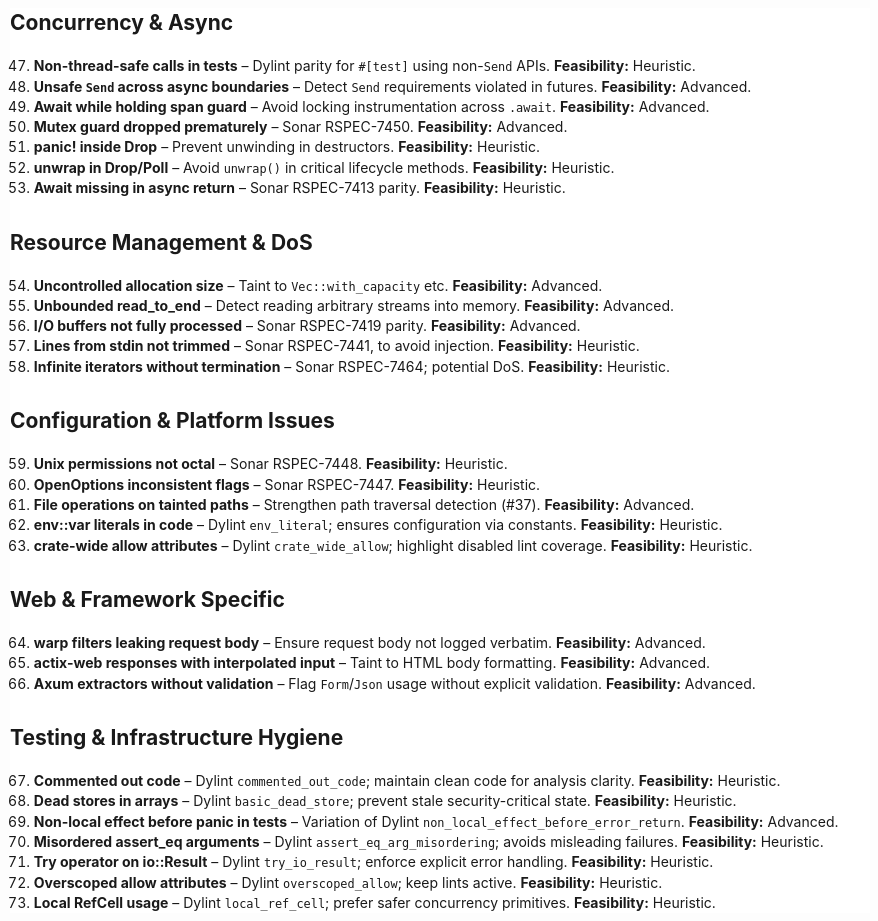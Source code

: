 ## Concurrency & Async

47. **Non-thread-safe calls in tests** – Dylint parity for `#[test]` using non-`Send` APIs. **Feasibility:** Heuristic.
48. **Unsafe `Send` across async boundaries** – Detect `Send` requirements violated in futures. **Feasibility:** Advanced.
49. **Await while holding span guard** – Avoid locking instrumentation across `.await`. **Feasibility:** Advanced.
50. **Mutex guard dropped prematurely** – Sonar RSPEC-7450. **Feasibility:** Advanced.
51. **panic! inside Drop** – Prevent unwinding in destructors. **Feasibility:** Heuristic.
52. **unwrap in Drop/Poll** – Avoid `unwrap()` in critical lifecycle methods. **Feasibility:** Heuristic.
53. **Await missing in async return** – Sonar RSPEC-7413 parity. **Feasibility:** Heuristic.

## Resource Management & DoS

54. **Uncontrolled allocation size** – Taint to `Vec::with_capacity` etc. **Feasibility:** Advanced.
55. **Unbounded read_to_end** – Detect reading arbitrary streams into memory. **Feasibility:** Advanced.
56. **I/O buffers not fully processed** – Sonar RSPEC-7419 parity. **Feasibility:** Advanced.
57. **Lines from stdin not trimmed** – Sonar RSPEC-7441, to avoid injection. **Feasibility:** Heuristic.
58. **Infinite iterators without termination** – Sonar RSPEC-7464; potential DoS. **Feasibility:** Heuristic.

## Configuration & Platform Issues

59. **Unix permissions not octal** – Sonar RSPEC-7448. **Feasibility:** Heuristic.
60. **OpenOptions inconsistent flags** – Sonar RSPEC-7447. **Feasibility:** Heuristic.
61. **File operations on tainted paths** – Strengthen path traversal detection (#37). **Feasibility:** Advanced.
62. **env::var literals in code** – Dylint `env_literal`; ensures configuration via constants. **Feasibility:** Heuristic.
63. **crate-wide allow attributes** – Dylint `crate_wide_allow`; highlight disabled lint coverage. **Feasibility:** Heuristic.

## Web & Framework Specific

64. **warp filters leaking request body** – Ensure request body not logged verbatim. **Feasibility:** Advanced.
65. **actix-web responses with interpolated input** – Taint to HTML body formatting. **Feasibility:** Advanced.
66. **Axum extractors without validation** – Flag `Form`/`Json` usage without explicit validation. **Feasibility:** Advanced.

## Testing & Infrastructure Hygiene

67. **Commented out code** – Dylint `commented_out_code`; maintain clean code for analysis clarity. **Feasibility:** Heuristic.
68. **Dead stores in arrays** – Dylint `basic_dead_store`; prevent stale security-critical state. **Feasibility:** Heuristic.
69. **Non-local effect before panic in tests** – Variation of Dylint `non_local_effect_before_error_return`. **Feasibility:** Advanced.
70. **Misordered assert_eq arguments** – Dylint `assert_eq_arg_misordering`; avoids misleading failures. **Feasibility:** Heuristic.
71. **Try operator on io::Result** – Dylint `try_io_result`; enforce explicit error handling. **Feasibility:** Heuristic.
72. **Overscoped allow attributes** – Dylint `overscoped_allow`; keep lints active. **Feasibility:** Heuristic.
73. **Local RefCell usage** – Dylint `local_ref_cell`; prefer safer concurrency primitives. **Feasibility:** Heuristic.